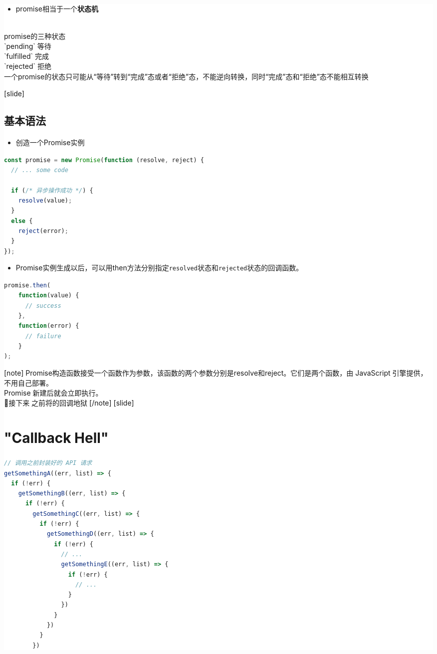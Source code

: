 - promise相当于一个**状态机**
<br>
promise的三种状态
<br>
`pending` 等待<br>
`fulfilled` 完成<br>
`rejected` 拒绝<br>
  一个promise的状态只可能从“等待”转到“完成”态或者“拒绝”态，不能逆向转换，同时“完成”态和“拒绝”态不能相互转换

[slide]
## 基本语法

- 创造一个Promise实例
```js
const promise = new Promise(function (resolve, reject) {
  // ... some code

  if (/* 异步操作成功 */) {
    resolve(value);
  }
  else {
    reject(error);
  }
});
```
- Promise实例生成以后，可以用then方法分别指定`resolved`状态和`rejected`状态的回调函数。
```js
promise.then(
    function(value) {
      // success
    },
    function(error) {
      // failure
    }
);
```
[note]
Promise构造函数接受一个函数作为参数，该函数的两个参数分别是resolve和reject。它们是两个函数，由 JavaScript 引擎提供，不用自己部署。<br>
Promise 新建后就会立即执行。<br>
接下来 之前将的回调地狱
[/note]
[slide]
# "Callback Hell"
```js
// 调用之前封装好的 API 请求
getSomethingA((err, list) => {
  if (!err) {
    getSomethingB((err, list) => {
      if (!err) {
        getSomethingC((err, list) => {
          if (!err) {
            getSomethingD((err, list) => {
              if (!err) {
                // ...
                getSomethingE((err, list) => {
                  if (!err) {
                    // ...
                  }
                })
              }
            })
          }
        })
```